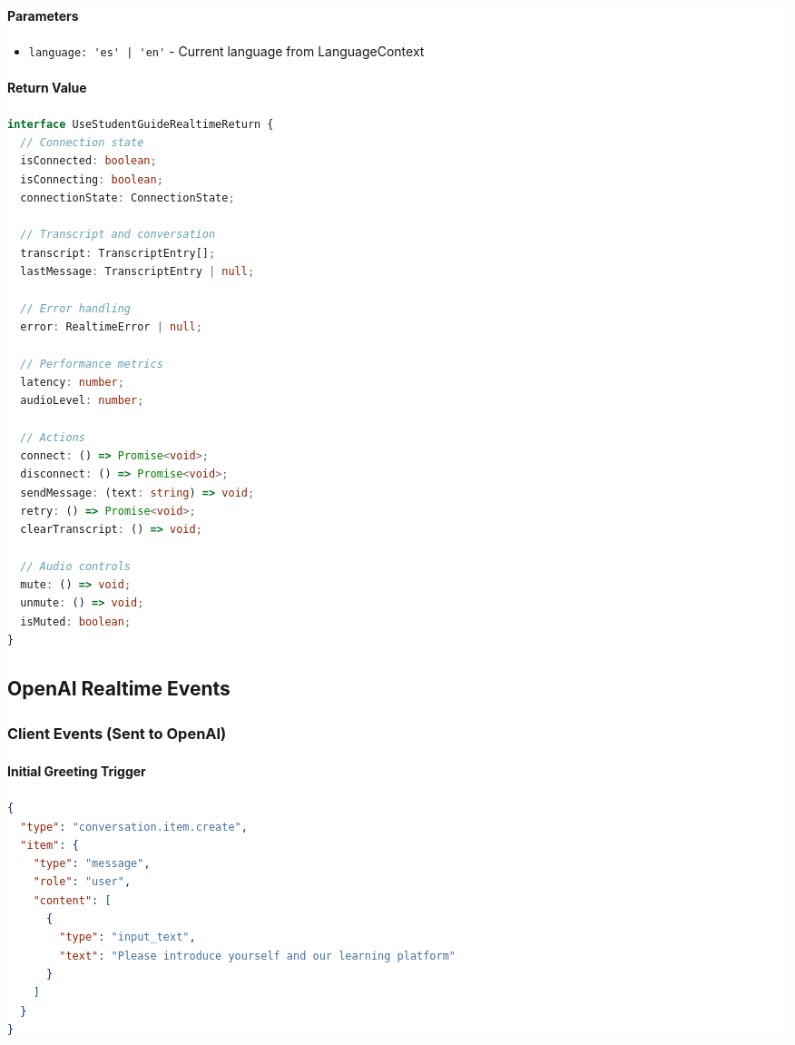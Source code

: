 #### Parameters
- `language: 'es' | 'en'` - Current language from LanguageContext

#### Return Value

```typescript
interface UseStudentGuideRealtimeReturn {
  // Connection state
  isConnected: boolean;
  isConnecting: boolean;
  connectionState: ConnectionState;
  
  // Transcript and conversation
  transcript: TranscriptEntry[];
  lastMessage: TranscriptEntry | null;
  
  // Error handling
  error: RealtimeError | null;
  
  // Performance metrics
  latency: number;
  audioLevel: number;
  
  // Actions
  connect: () => Promise<void>;
  disconnect: () => Promise<void>;
  sendMessage: (text: string) => void;
  retry: () => Promise<void>;
  clearTranscript: () => void;
  
  // Audio controls
  mute: () => void;
  unmute: () => void;
  isMuted: boolean;
}
```

## OpenAI Realtime Events

### Client Events (Sent to OpenAI)

#### Initial Greeting Trigger
```json
{
  "type": "conversation.item.create",
  "item": {
    "type": "message",
    "role": "user",
    "content": [
      {
        "type": "input_text",
        "text": "Please introduce yourself and our learning platform"
      }
    ]
  }
}
```
